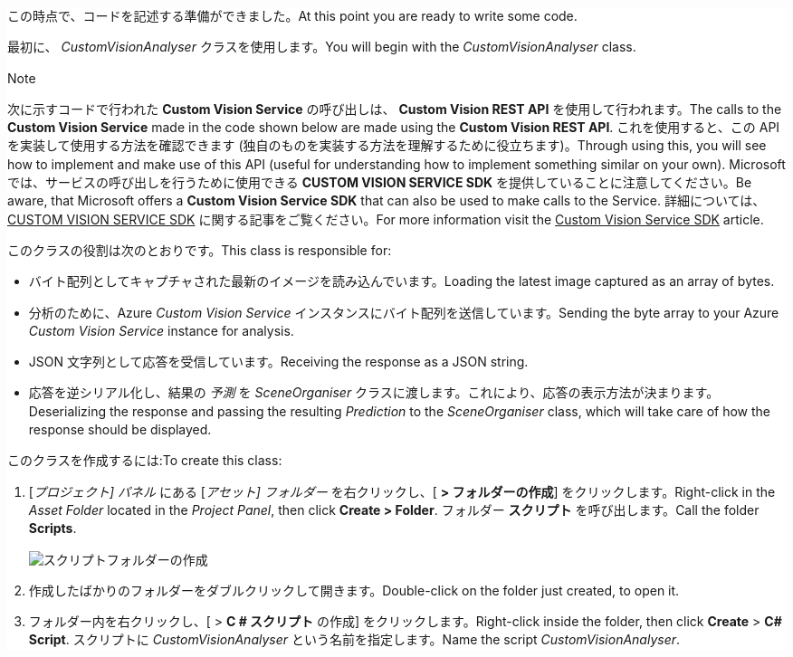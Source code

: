 <span data-ttu-id="a4dea-312">この時点で、コードを記述する準備ができました。</span><span class="sxs-lookup"><span data-stu-id="a4dea-312">At this point you are ready to write some code.</span></span>

<span data-ttu-id="a4dea-313">最初に、 *CustomVisionAnalyser* クラスを使用します。</span><span class="sxs-lookup"><span data-stu-id="a4dea-313">You will begin with the *CustomVisionAnalyser* class.</span></span>

> [!NOTE]
> <span data-ttu-id="a4dea-314">次に示すコードで行われた **Custom Vision Service** の呼び出しは、 **Custom Vision REST API** を使用して行われます。</span><span class="sxs-lookup"><span data-stu-id="a4dea-314">The calls to the **Custom Vision Service** made in the code shown below are made using the **Custom Vision REST API**.</span></span> <span data-ttu-id="a4dea-315">これを使用すると、この API を実装して使用する方法を確認できます (独自のものを実装する方法を理解するために役立ちます)。</span><span class="sxs-lookup"><span data-stu-id="a4dea-315">Through using this, you will see how to implement and make use of this API (useful for understanding how to implement something similar on your own).</span></span> <span data-ttu-id="a4dea-316">Microsoft では、サービスの呼び出しを行うために使用できる **CUSTOM VISION SERVICE SDK** を提供していることに注意してください。</span><span class="sxs-lookup"><span data-stu-id="a4dea-316">Be aware, that Microsoft offers a **Custom Vision Service SDK** that can also be used to make calls to the Service.</span></span> <span data-ttu-id="a4dea-317">詳細については、 [CUSTOM VISION SERVICE SDK](https://github.com/Microsoft/Cognitive-CustomVision-Windows/) に関する記事をご覧ください。</span><span class="sxs-lookup"><span data-stu-id="a4dea-317">For more information visit the [Custom Vision Service SDK](https://github.com/Microsoft/Cognitive-CustomVision-Windows/) article.</span></span>

<span data-ttu-id="a4dea-318">このクラスの役割は次のとおりです。</span><span class="sxs-lookup"><span data-stu-id="a4dea-318">This class is responsible for:</span></span>

-   <span data-ttu-id="a4dea-319">バイト配列としてキャプチャされた最新のイメージを読み込んでいます。</span><span class="sxs-lookup"><span data-stu-id="a4dea-319">Loading the latest image captured as an array of bytes.</span></span>

-   <span data-ttu-id="a4dea-320">分析のために、Azure *Custom Vision Service* インスタンスにバイト配列を送信しています。</span><span class="sxs-lookup"><span data-stu-id="a4dea-320">Sending the byte array to your Azure *Custom Vision Service* instance for analysis.</span></span>

-   <span data-ttu-id="a4dea-321">JSON 文字列として応答を受信しています。</span><span class="sxs-lookup"><span data-stu-id="a4dea-321">Receiving the response as a JSON string.</span></span>

-   <span data-ttu-id="a4dea-322">応答を逆シリアル化し、結果の *予測* を *SceneOrganiser* クラスに渡します。これにより、応答の表示方法が決まります。</span><span class="sxs-lookup"><span data-stu-id="a4dea-322">Deserializing the response and passing the resulting *Prediction* to the *SceneOrganiser* class, which will take care of how the response should be displayed.</span></span>

<span data-ttu-id="a4dea-323">このクラスを作成するには:</span><span class="sxs-lookup"><span data-stu-id="a4dea-323">To create this class:</span></span>

1.  <span data-ttu-id="a4dea-324">[*プロジェクト] パネル* にある [*アセット] フォルダー* を右クリックし、[ **> フォルダーの作成**] をクリックします。</span><span class="sxs-lookup"><span data-stu-id="a4dea-324">Right-click in the *Asset Folder* located in the *Project Panel*, then click **Create > Folder**.</span></span> <span data-ttu-id="a4dea-325">フォルダー **スクリプト** を呼び出します。</span><span class="sxs-lookup"><span data-stu-id="a4dea-325">Call the folder **Scripts**.</span></span>

    ![スクリプトフォルダーの作成](images/AzureLabs-Lab302b-33.png)

2.  <span data-ttu-id="a4dea-327">作成したばかりのフォルダーをダブルクリックして開きます。</span><span class="sxs-lookup"><span data-stu-id="a4dea-327">Double-click on the folder just created, to open it.</span></span>

3.  <span data-ttu-id="a4dea-328">フォルダー内を右クリックし、[   >  **C \# スクリプト** の作成] をクリックします。</span><span class="sxs-lookup"><span data-stu-id="a4dea-328">Right-click inside the folder, then click **Create** > **C\# Script**.</span></span> <span data-ttu-id="a4dea-329">スクリプトに *CustomVisionAnalyser* という名前を指定します。</span><span class="sxs-lookup"><span data-stu-id="a4dea-329">Name the script *CustomVisionAnalyser*.</span></span>
